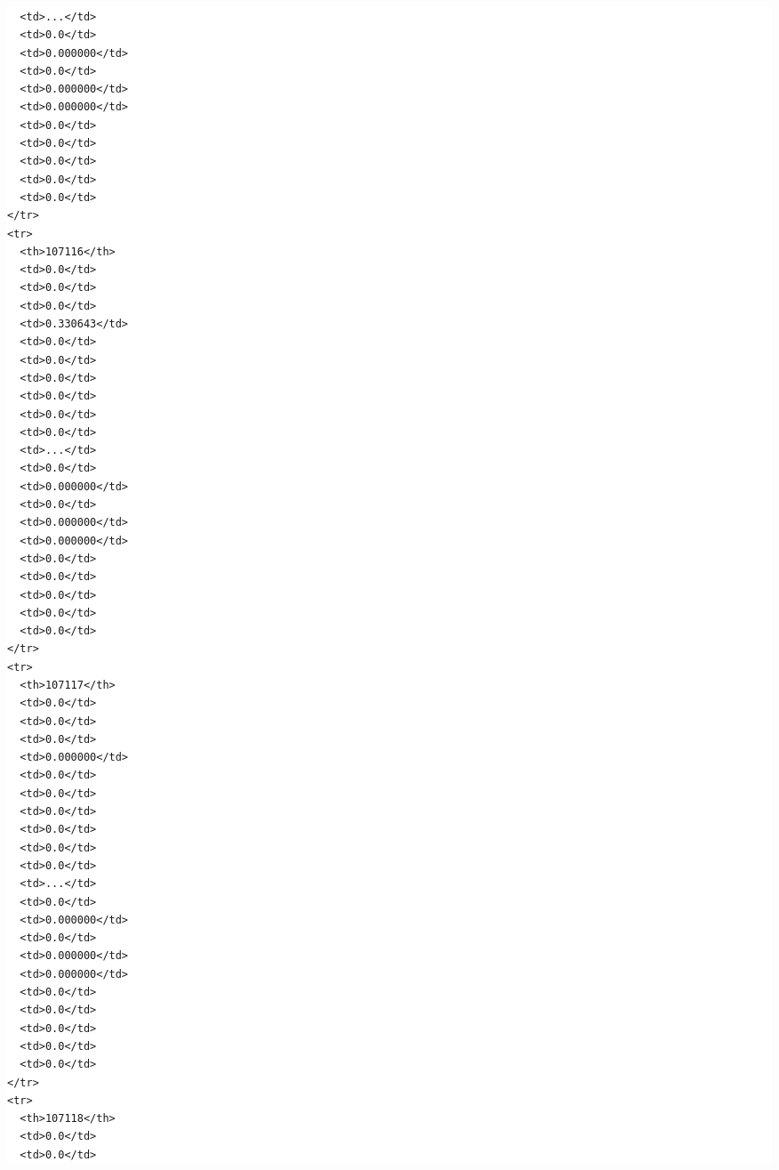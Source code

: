       <td>...</td>
      <td>0.0</td>
      <td>0.000000</td>
      <td>0.0</td>
      <td>0.000000</td>
      <td>0.000000</td>
      <td>0.0</td>
      <td>0.0</td>
      <td>0.0</td>
      <td>0.0</td>
      <td>0.0</td>
    </tr>
    <tr>
      <th>107116</th>
      <td>0.0</td>
      <td>0.0</td>
      <td>0.0</td>
      <td>0.330643</td>
      <td>0.0</td>
      <td>0.0</td>
      <td>0.0</td>
      <td>0.0</td>
      <td>0.0</td>
      <td>0.0</td>
      <td>...</td>
      <td>0.0</td>
      <td>0.000000</td>
      <td>0.0</td>
      <td>0.000000</td>
      <td>0.000000</td>
      <td>0.0</td>
      <td>0.0</td>
      <td>0.0</td>
      <td>0.0</td>
      <td>0.0</td>
    </tr>
    <tr>
      <th>107117</th>
      <td>0.0</td>
      <td>0.0</td>
      <td>0.0</td>
      <td>0.000000</td>
      <td>0.0</td>
      <td>0.0</td>
      <td>0.0</td>
      <td>0.0</td>
      <td>0.0</td>
      <td>0.0</td>
      <td>...</td>
      <td>0.0</td>
      <td>0.000000</td>
      <td>0.0</td>
      <td>0.000000</td>
      <td>0.000000</td>
      <td>0.0</td>
      <td>0.0</td>
      <td>0.0</td>
      <td>0.0</td>
      <td>0.0</td>
    </tr>
    <tr>
      <th>107118</th>
      <td>0.0</td>
      <td>0.0</td>